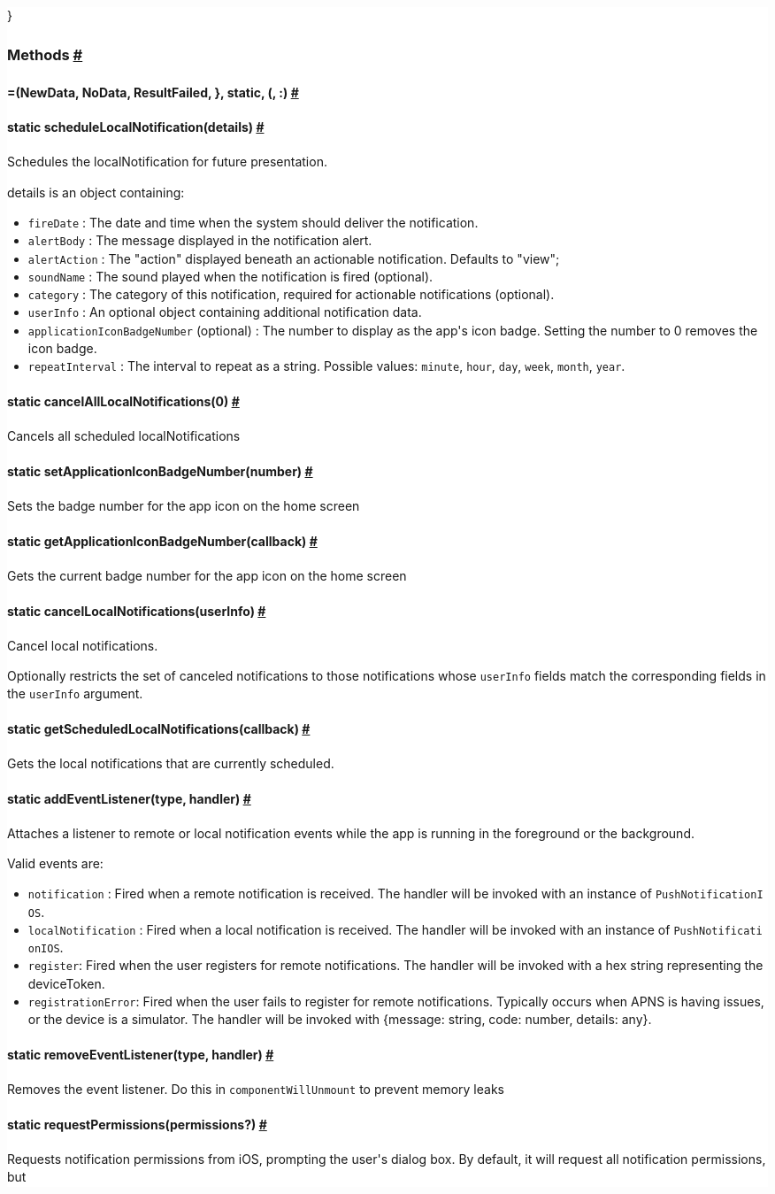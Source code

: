    <span class="token punctuation">}</span></div></div><span><h3><a class="anchor" name="methods"></a>Methods <a class="hash-link" href="docs/pushnotificationios.html#methods">#</a></h3><div class="props"><div class="prop"><h4 class="methodTitle"><a class="anchor" name=""></a>=<span class="methodType">(NewData, NoData, ResultFailed, }, static, (, :)</span> <a class="hash-link" href="docs/pushnotificationios.html#">#</a></h4></div><div class="prop"><h4 class="methodTitle"><a class="anchor" name="schedulelocalnotification"></a><span class="methodType">static </span>scheduleLocalNotification<span class="methodType">(details)</span> <a class="hash-link" href="docs/pushnotificationios.html#schedulelocalnotification">#</a></h4><div><p>Schedules the localNotification for future presentation.</p><p>details is an object containing:</p><ul><li><code>fireDate</code> : The date and time when the system should deliver the notification.</li><li><code>alertBody</code> : The message displayed in the notification alert.</li><li><code>alertAction</code> : The "action" displayed beneath an actionable notification. Defaults to "view";</li><li><code>soundName</code> : The sound played when the notification is fired (optional).</li><li><code>category</code>  : The category of this notification, required for actionable notifications (optional).</li><li><code>userInfo</code> : An optional object containing additional notification data.</li><li><code>applicationIconBadgeNumber</code> (optional) : The number to display as the app's icon badge. Setting the number to 0 removes the icon badge.</li><li><code>repeatInterval</code> : The interval to repeat as a string.  Possible values: <code>minute</code>, <code>hour</code>, <code>day</code>, <code>week</code>, <code>month</code>, <code>year</code>.</li></ul></div></div><div class="prop"><h4 class="methodTitle"><a class="anchor" name="cancelalllocalnotifications"></a><span class="methodType">static </span>cancelAllLocalNotifications<span class="methodType">(0)</span> <a class="hash-link" href="docs/pushnotificationios.html#cancelalllocalnotifications">#</a></h4><div><p>Cancels all scheduled localNotifications</p></div></div><div class="prop"><h4 class="methodTitle"><a class="anchor" name="setapplicationiconbadgenumber"></a><span class="methodType">static </span>setApplicationIconBadgeNumber<span class="methodType">(number)</span> <a class="hash-link" href="docs/pushnotificationios.html#setapplicationiconbadgenumber">#</a></h4><div><p>Sets the badge number for the app icon on the home screen</p></div></div><div class="prop"><h4 class="methodTitle"><a class="anchor" name="getapplicationiconbadgenumber"></a><span class="methodType">static </span>getApplicationIconBadgeNumber<span class="methodType">(callback)</span> <a class="hash-link" href="docs/pushnotificationios.html#getapplicationiconbadgenumber">#</a></h4><div><p>Gets the current badge number for the app icon on the home screen</p></div></div><div class="prop"><h4 class="methodTitle"><a class="anchor" name="cancellocalnotifications"></a><span class="methodType">static </span>cancelLocalNotifications<span class="methodType">(userInfo)</span> <a class="hash-link" href="docs/pushnotificationios.html#cancellocalnotifications">#</a></h4><div><p>Cancel local notifications.</p><p>Optionally restricts the set of canceled notifications to those
notifications whose <code>userInfo</code> fields match the corresponding fields
in the <code>userInfo</code> argument.</p></div></div><div class="prop"><h4 class="methodTitle"><a class="anchor" name="getscheduledlocalnotifications"></a><span class="methodType">static </span>getScheduledLocalNotifications<span class="methodType">(callback)</span> <a class="hash-link" href="docs/pushnotificationios.html#getscheduledlocalnotifications">#</a></h4><div><p>Gets the local notifications that are currently scheduled.</p></div></div><div class="prop"><h4 class="methodTitle"><a class="anchor" name="addeventlistener"></a><span class="methodType">static </span>addEventListener<span class="methodType">(type, handler)</span> <a class="hash-link" href="docs/pushnotificationios.html#addeventlistener">#</a></h4><div><p>Attaches a listener to remote or local notification events while the app is running
in the foreground or the background.</p><p>Valid events are:</p><ul><li><code>notification</code> : Fired when a remote notification is received. The
handler will be invoked with an instance of <code>PushNotificationIOS</code>.</li><li><code>localNotification</code> : Fired when a local notification is received. The
handler will be invoked with an instance of <code>PushNotificationIOS</code>.</li><li><code>register</code>: Fired when the user registers for remote notifications. The
handler will be invoked with a hex string representing the deviceToken.</li><li><code>registrationError</code>: Fired when the user fails to register for remote
notifications. Typically occurs when APNS is having issues, or the device
is a simulator. The handler will be invoked with
{message: string, code: number, details: any}.</li></ul></div></div><div class="prop"><h4 class="methodTitle"><a class="anchor" name="removeeventlistener"></a><span class="methodType">static </span>removeEventListener<span class="methodType">(type, handler)</span> <a class="hash-link" href="docs/pushnotificationios.html#removeeventlistener">#</a></h4><div><p>Removes the event listener. Do this in <code>componentWillUnmount</code> to prevent
memory leaks</p></div></div><div class="prop"><h4 class="methodTitle"><a class="anchor" name="requestpermissions"></a><span class="methodType">static </span>requestPermissions<span class="methodType">(permissions?)</span> <a class="hash-link" href="docs/pushnotificationios.html#requestpermissions">#</a></h4><div><p>Requests notification permissions from iOS, prompting the user's
dialog box. By default, it will request all notification permissions, but